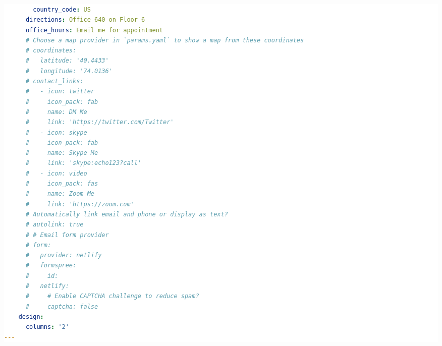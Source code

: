 ```yaml
        country_code: US
      directions: Office 640 on Floor 6
      office_hours: Email me for appointment
      # Choose a map provider in `params.yaml` to show a map from these coordinates
      # coordinates:
      #   latitude: '40.4433'
      #   longitude: '74.0136'  
      # contact_links:
      #   - icon: twitter
      #     icon_pack: fab
      #     name: DM Me
      #     link: 'https://twitter.com/Twitter'
      #   - icon: skype
      #     icon_pack: fab
      #     name: Skype Me
      #     link: 'skype:echo123?call'
      #   - icon: video
      #     icon_pack: fas
      #     name: Zoom Me
      #     link: 'https://zoom.com'
      # Automatically link email and phone or display as text?
      # autolink: true
      # # Email form provider
      # form:
      #   provider: netlify
      #   formspree:
      #     id:
      #   netlify:
      #     # Enable CAPTCHA challenge to reduce spam?
      #     captcha: false
    design:
      columns: '2'
---
```

